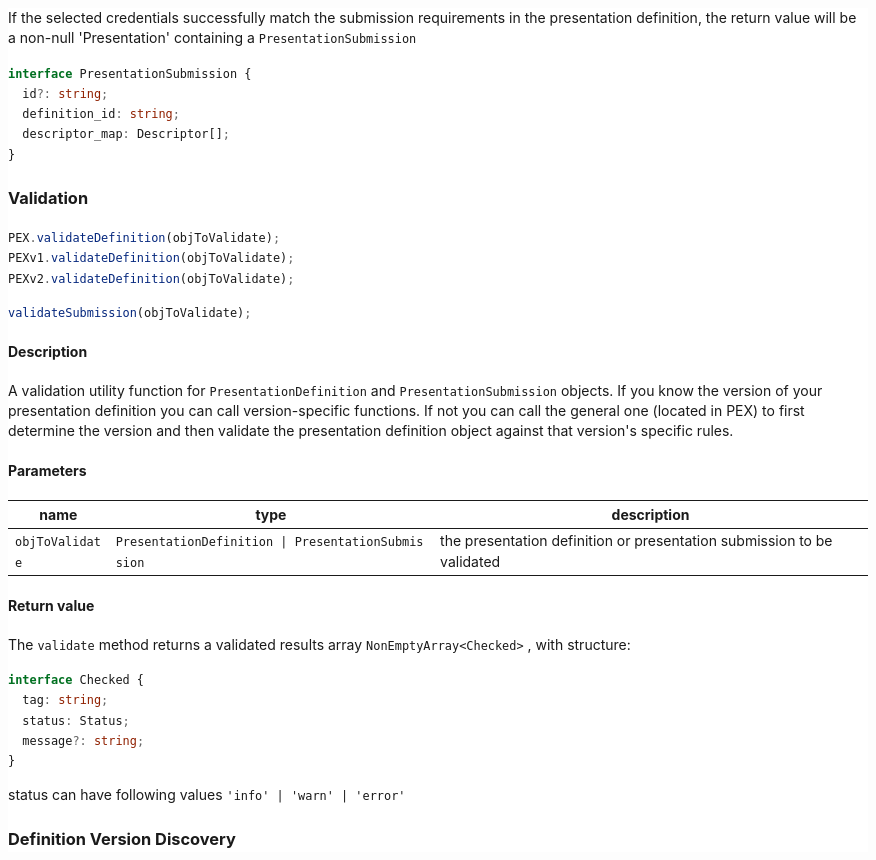 If the selected credentials successfully match the submission requirements in the presentation definition, the return
value will be a non-null 'Presentation' containing a `PresentationSubmission`

```typescript
interface PresentationSubmission {
  id?: string;
  definition_id: string;
  descriptor_map: Descriptor[];
}
```

### Validation

```typescript
PEX.validateDefinition(objToValidate);
PEXv1.validateDefinition(objToValidate);
PEXv2.validateDefinition(objToValidate);
```

```typescript
validateSubmission(objToValidate);
```

#### Description

A validation utility function for `PresentationDefinition` and `PresentationSubmission` objects. If you know the version
of your presentation definition you can call version-specific functions. If not you can call the general one (located in
PEX) to first determine the version and then validate the presentation definition object against that version's specific
rules.

#### Parameters

| name            | type                                                              | description                                                            |
|-----------------|-------------------------------------------------------------------|------------------------------------------------------------------------|
| `objToValidate` | <code>PresentationDefinition &#124; PresentationSubmission</code> | the presentation definition or presentation submission to be validated |

#### Return value

The `validate` method returns a validated results array `NonEmptyArray<Checked>` , with structure:

```typescript
interface Checked {
  tag: string;
  status: Status;
  message?: string;
}
```

status can have following values `'info' | 'warn' | 'error'`

### Definition Version Discovery
